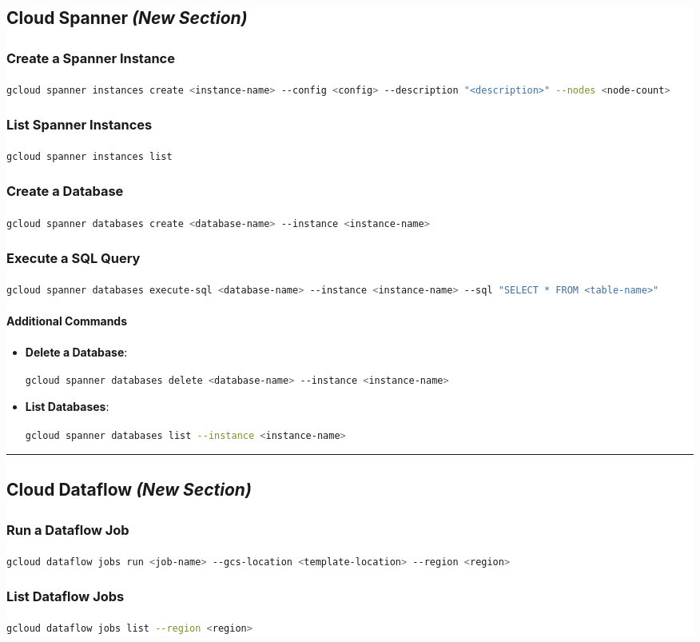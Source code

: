 
## Cloud Spanner *(New Section)*

### Create a Spanner Instance

```bash
gcloud spanner instances create <instance-name> --config <config> --description "<description>" --nodes <node-count>
```

### List Spanner Instances

```bash
gcloud spanner instances list
```

### Create a Database

```bash
gcloud spanner databases create <database-name> --instance <instance-name>
```

### Execute a SQL Query

```bash
gcloud spanner databases execute-sql <database-name> --instance <instance-name> --sql "SELECT * FROM <table-name>"
```

#### Additional Commands

- **Delete a Database**:
  ```bash
  gcloud spanner databases delete <database-name> --instance <instance-name>
  ```

- **List Databases**:
  ```bash
  gcloud spanner databases list --instance <instance-name>
  ```

---

## Cloud Dataflow *(New Section)*

### Run a Dataflow Job

```bash
gcloud dataflow jobs run <job-name> --gcs-location <template-location> --region <region>
```

### List Dataflow Jobs

```bash
gcloud dataflow jobs list --region <region>
```
